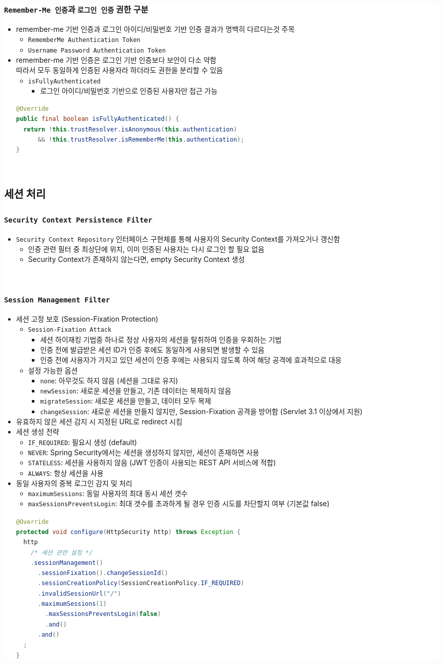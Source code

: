 ### `Remember-Me 인증`과 `로그인 인증` 권한 구분
- remember-me 기반 인증과 로그인 아이디/비밀번호 기반 인증 결과가 명백히 다르다는것 주목
  - `RememberMe Authentication Token`
  - `Username Password Authentication Token`
- remember-me 기반 인증은 로그인 기반 인증보다 보안이 다소 약함  
  따라서 모두 동일하게 인증된 사용자라 하더라도 권한을 분리할 수 있음
  - `isFullyAuthenticated`
    - 로그인 아이디/비밀번호 기반으로 인증된 사용자만 접근 가능
  ```java
  @Override
  public final boolean isFullyAuthenticated() {
    return !this.trustResolver.isAnonymous(this.authentication)
        && !this.trustResolver.isRememberMe(this.authentication);
  }
  ```

<br/>

## 세션 처리
### `Security Context Persistence Filter`
- `Security Context Repository` 인터페이스 구현체를 통해 사용자의 Security Context를 가져오거나 갱신함
  - 인증 관련 필터 중 최상단에 위치, 이미 인증된 사용자는 다시 로그인 할 필요 없음
  - Security Context가 존재하지 않는다면, empty Security Context 생성
<br/>

### `Session Management Filter`
- 세션 고정 보호 (Session-Fixation Protection)
  - `Session-Fixation Attack`
    - 세션 하이재킹 기법중 하나로 정상 사용자의 세션을 탈취하여 인증을 우회하는 기법
    - 인증 전에 발급받은 세션 ID가 인증 후에도 동일하게 사용되면 발생할 수 있음
    - 인증 전에 사용자가 가지고 있던 세션이 인증 후에는 사용되지 않도록 하여 해당 공격에 효과적으로 대응
  - 설정 가능한 옵션
    - `none`: 아무것도 하지 않음 (세션을 그대로 유지)
    - `newSession`: 새로운 세션을 만들고, 기존 데이터는 복제하지 않음
    - `migrateSession`: 새로운 세션을 만들고, 데이터 모두 복제
    - `changeSession`: 새로운 세션을 만들지 않지만, Session-Fixation 공격을 방어함 (Servlet 3.1 이상에서 지원)
- 유효하지 않은 세션 감지 시 지정된 URL로 redirect 시킴
- 세션 생성 전략
  - `IF_REQUIRED`: 필요시 생성 (default)
  - `NEVER`: Spring Security에서는 세션을 생성하지 않지만, 세션이 존재하면 사용
  - `STATELESS`: 세션을 사용하지 않음 (JWT 인증이 사용되는 REST API 서비스에 적합)
  - `ALWAYS`: 항상 세션을 사용
- 동일 사용자의 중복 로그인 감지 및 처리
  - `maximumSessions`: 동일 사용자의 최대 동시 세션 갯수
  - `maxSessionsPreventsLogin`: 최대 갯수를 초과하게 될 경우 인증 시도를 차단할지 여부 (기본값 false)
  ```java
  @Override
  protected void configure(HttpSecurity http) throws Exception {
    http
      /* 세션 관련 설정 */
      .sessionManagement()
        .sessionFixation().changeSessionId()
        .sessionCreationPolicy(SessionCreationPolicy.IF_REQUIRED)
        .invalidSessionUrl("/")
        .maximumSessions(1)
          .maxSessionsPreventsLogin(false)
          .and()
        .and()
    ;
  }
  ```